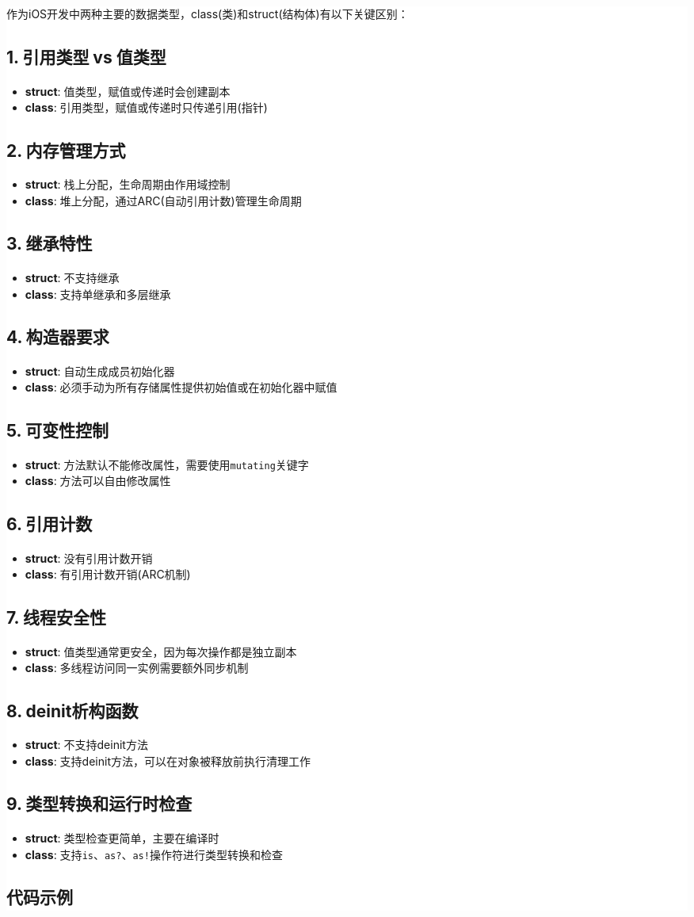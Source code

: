 作为iOS开发中两种主要的数据类型，class(类)和struct(结构体)有以下关键区别：

## 1. 引用类型 vs 值类型

- **struct**: 值类型，赋值或传递时会创建副本
- **class**: 引用类型，赋值或传递时只传递引用(指针)

## 2. 内存管理方式

- **struct**: 栈上分配，生命周期由作用域控制
- **class**: 堆上分配，通过ARC(自动引用计数)管理生命周期

## 3. 继承特性

- **struct**: 不支持继承
- **class**: 支持单继承和多层继承

## 4. 构造器要求

- **struct**: 自动生成成员初始化器
- **class**: 必须手动为所有存储属性提供初始值或在初始化器中赋值

## 5. 可变性控制

- **struct**: 方法默认不能修改属性，需要使用`mutating`关键字
- **class**: 方法可以自由修改属性

## 6. 引用计数

- **struct**: 没有引用计数开销
- **class**: 有引用计数开销(ARC机制)

## 7. 线程安全性

- **struct**: 值类型通常更安全，因为每次操作都是独立副本
- **class**: 多线程访问同一实例需要额外同步机制

## 8. deinit析构函数

- **struct**: 不支持deinit方法
- **class**: 支持deinit方法，可以在对象被释放前执行清理工作

## 9. 类型转换和运行时检查

- **struct**: 类型检查更简单，主要在编译时
- **class**: 支持`is`、`as?`、`as!`操作符进行类型转换和检查

## 代码示例
